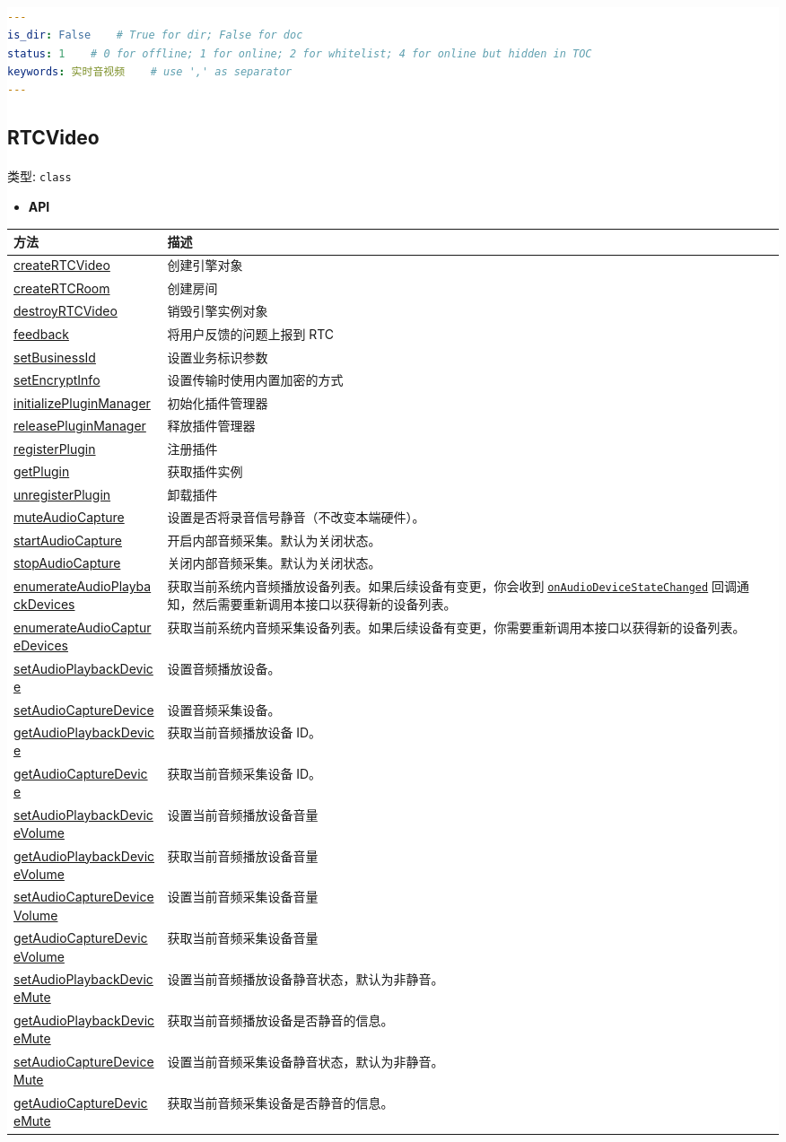 ```yaml
---
is_dir: False    # True for dir; False for doc
status: 1    # 0 for offline; 1 for online; 2 for whitelist; 4 for online but hidden in TOC
keywords: 实时音视频    # use ',' as separator
---
```


## RTCVideo <span id="rtcvideo"></span>

类型: `class`

- **API**

| 方法 | 描述 |
| :-- | :-- |
| [createRTCVideo](#rtcvideo-creatertcvideo) | 创建引擎对象 |
| [createRTCRoom](#rtcvideo-creatertcroom) | 创建房间 |
| [destroyRTCVideo](#rtcvideo-destroyrtcvideo) | 销毁引擎实例对象 |
| [feedback](#rtcvideo-feedback) | 将用户反馈的问题上报到 RTC |
| [setBusinessId](#rtcvideo-setbusinessid) | 设置业务标识参数 |
| [setEncryptInfo](#rtcvideo-setencryptinfo) | 设置传输时使用内置加密的方式 |
| [initializePluginManager](#rtcvideo-initializepluginmanager) | 初始化插件管理器 |
| [releasePluginManager](#rtcvideo-releasepluginmanager) | 释放插件管理器 |
| [registerPlugin](#rtcvideo-registerplugin) | 注册插件 |
| [getPlugin](#rtcvideo-getplugin) | 获取插件实例 |
| [unregisterPlugin](#rtcvideo-unregisterplugin) | 卸载插件 |
| [muteAudioCapture](#rtcvideo-muteaudiocapture) | 设置是否将录音信号静音（不改变本端硬件）。 |
| [startAudioCapture](#rtcvideo-startaudiocapture) | 开启内部音频采集。默认为关闭状态。 |
| [stopAudioCapture](#rtcvideo-stopaudiocapture) | 关闭内部音频采集。默认为关闭状态。 |
| [enumerateAudioPlaybackDevices](#rtcvideo-enumerateaudioplaybackdevices) | 获取当前系统内音频播放设备列表。如果后续设备有变更，你会收到 [`onAudioDeviceStateChanged`](Electron-event#rtcvideocallback-onaudiodevicestatechanged) 回调通知，然后需要重新调用本接口以获得新的设备列表。 |
| [enumerateAudioCaptureDevices](#rtcvideo-enumerateaudiocapturedevices) | 获取当前系统内音频采集设备列表。如果后续设备有变更，你需要重新调用本接口以获得新的设备列表。 |
| [setAudioPlaybackDevice](#rtcvideo-setaudioplaybackdevice) | 设置音频播放设备。 |
| [setAudioCaptureDevice](#rtcvideo-setaudiocapturedevice) | 设置音频采集设备。 |
| [getAudioPlaybackDevice](#rtcvideo-getaudioplaybackdevice) | 获取当前音频播放设备 ID。 |
| [getAudioCaptureDevice](#rtcvideo-getaudiocapturedevice) | 获取当前音频采集设备 ID。 |
| [setAudioPlaybackDeviceVolume](#rtcvideo-setaudioplaybackdevicevolume) | 设置当前音频播放设备音量 |
| [getAudioPlaybackDeviceVolume](#rtcvideo-getaudioplaybackdevicevolume) | 获取当前音频播放设备音量 |
| [setAudioCaptureDeviceVolume](#rtcvideo-setaudiocapturedevicevolume) | 设置当前音频采集设备音量 |
| [getAudioCaptureDeviceVolume](#rtcvideo-getaudiocapturedevicevolume) | 获取当前音频采集设备音量 |
| [setAudioPlaybackDeviceMute](#rtcvideo-setaudioplaybackdevicemute) | 设置当前音频播放设备静音状态，默认为非静音。 |
| [getAudioPlaybackDeviceMute](#rtcvideo-getaudioplaybackdevicemute) | 获取当前音频播放设备是否静音的信息。 |
| [setAudioCaptureDeviceMute](#rtcvideo-setaudiocapturedevicemute) | 设置当前音频采集设备静音状态，默认为非静音。 |
| [getAudioCaptureDeviceMute](#rtcvideo-getaudiocapturedevicemute) | 获取当前音频采集设备是否静音的信息。 |